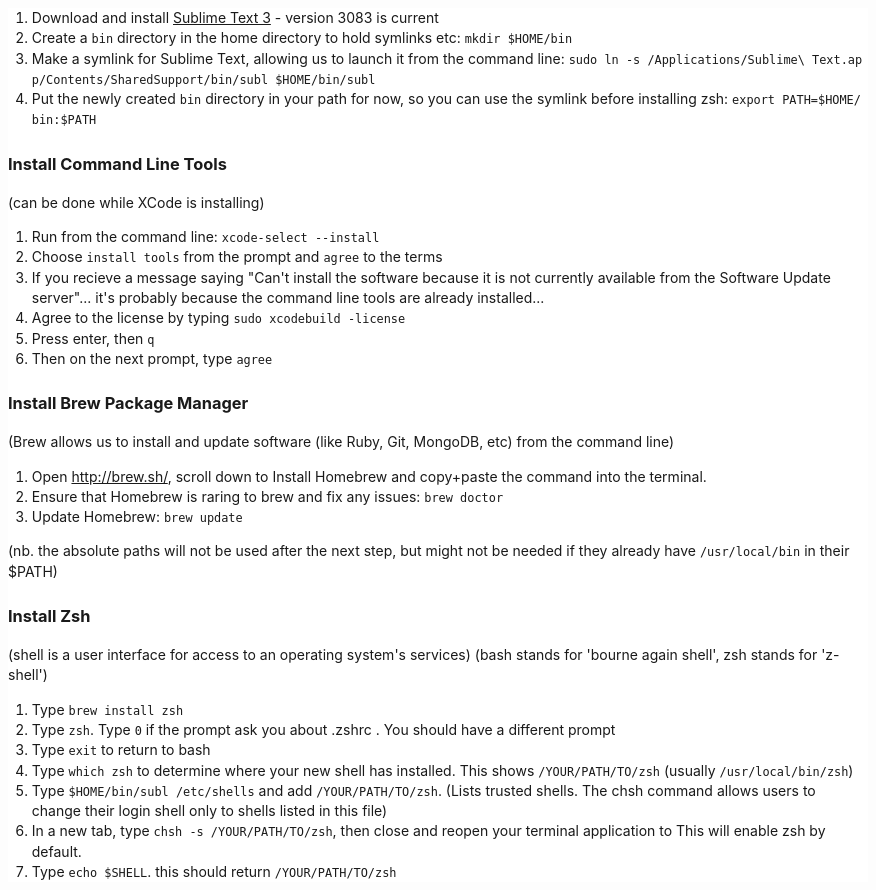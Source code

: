 1. Download and install [Sublime Text 3](http://www.sublimetext.com/3) - version 3083 is current
2. Create a `bin` directory in the home directory to hold symlinks etc:
`mkdir $HOME/bin`
3. Make a symlink for Sublime Text, allowing us to launch it from the command line:
`sudo ln -s /Applications/Sublime\ Text.app/Contents/SharedSupport/bin/subl $HOME/bin/subl`
4. Put the newly created `bin` directory in your path for now, so you can use the symlink before installing zsh:
`export PATH=$HOME/bin:$PATH`

### Install Command Line Tools
(can be done while XCode is installing)

1. Run from the command line: `xcode-select --install`
2. Choose `install tools` from the prompt and `agree` to the terms
3. If you recieve a message saying "Can't install the software because it is not currently available from the Software Update server"... it's probably because the command line tools are already installed...
4. Agree to the license by typing `sudo xcodebuild -license`
5. Press enter, then `q`
6. Then on the next prompt, type `agree`


### Install Brew Package Manager

(Brew allows us to install and update software (like Ruby, Git, MongoDB, etc) from the command line)

1. Open http://brew.sh/, scroll down to Install Homebrew and copy+paste the command into the terminal.
2. Ensure that Homebrew is raring to brew and fix any issues:
`brew doctor`
3. Update Homebrew:
`brew update`

(nb. the absolute paths will not be used after the next step, but might not be needed if they already have `/usr/local/bin` in their $PATH)


### Install Zsh
(shell is a user interface for access to an operating system's services)
(bash stands for 'bourne again shell', zsh stands for 'z-shell')

1. Type `brew install zsh`
2. Type `zsh`. Type `0` if the prompt ask you about .zshrc . You should have a different prompt
3. Type `exit` to return to bash
4. Type `which zsh` to determine where your new shell has installed. This shows `/YOUR/PATH/TO/zsh` (usually `/usr/local/bin/zsh`)
5. Type `$HOME/bin/subl /etc/shells` and add `/YOUR/PATH/TO/zsh`. (Lists trusted shells. The chsh command allows users to change their login shell only to shells listed in this file)
6. In a new tab, type `chsh -s /YOUR/PATH/TO/zsh`, then close and reopen your terminal application to This will enable zsh by default.
7. Type `echo $SHELL`. this should return `/YOUR/PATH/TO/zsh`

